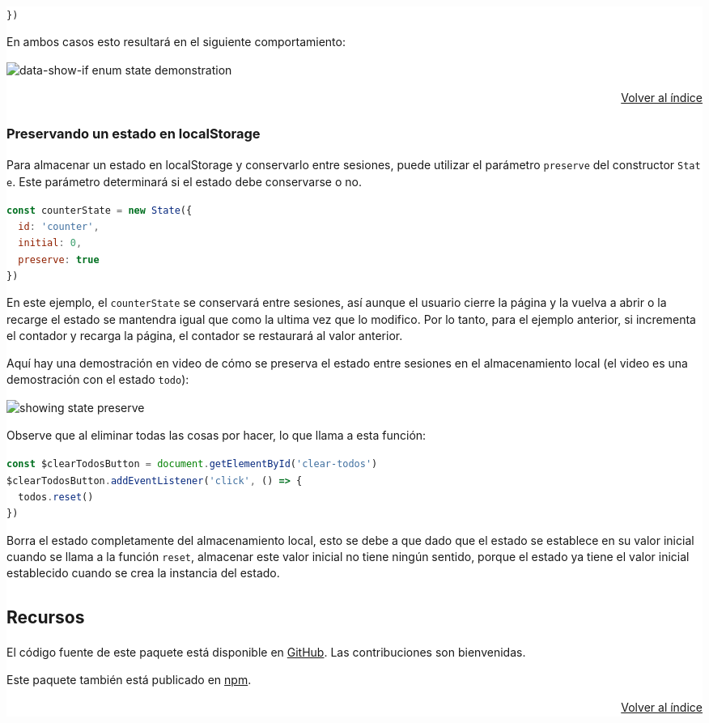 ```javascript
})
```

En ambos casos esto resultará en el siguiente comportamiento:

![data-show-if enum state demonstration](./assets/gifs/data-show-if-enum-state.gif)

<a style="display: block; text-align: right;" href="#documentación-en-español">Volver al índice</a>

### Preservando un estado en localStorage

Para almacenar un estado en localStorage y conservarlo entre sesiones, puede utilizar el parámetro `preserve` del constructor `State`. Este parámetro determinará si el estado debe conservarse o no.

```javascript
const counterState = new State({
  id: 'counter',
  initial: 0,
  preserve: true
})
```

En este ejemplo, el `counterState` se conservará entre sesiones, así aunque el usuario cierre la página y la vuelva a abrir o la recarge el estado se mantendra igual que como la ultima vez que lo modifico. Por lo tanto, para el ejemplo anterior, si incrementa el contador y recarga la página, el contador se restaurará al valor anterior.

Aquí hay una demostración en video de cómo se preserva el estado entre sesiones en el almacenamiento local (el video es una demostración con el estado `todo`):

![showing state preserve](./assets/gifs/showing-state-preserve.gif)

Observe que al eliminar todas las cosas por hacer, lo que llama a esta función:

```javascript
const $clearTodosButton = document.getElementById('clear-todos')
$clearTodosButton.addEventListener('click', () => {
  todos.reset()
})
```

Borra el estado completamente del almacenamiento local, esto se debe a que dado que el estado se establece en su valor inicial cuando se llama a la función `reset`, almacenar este valor inicial no tiene ningún sentido, porque el estado ya tiene el valor inicial establecido cuando se crea la instancia del estado.

## Recursos

El código fuente de este paquete está disponible en [GitHub](https://github.com/jorgeabrahan/vanilla-app-states).
Las contribuciones son bienvenidas.

Este paquete también está publicado en [npm](https://www.npmjs.com/package/vanilla-app-states).

<a style="display: block; text-align: right;" href="#documentación-en-español">Volver al índice</a>
